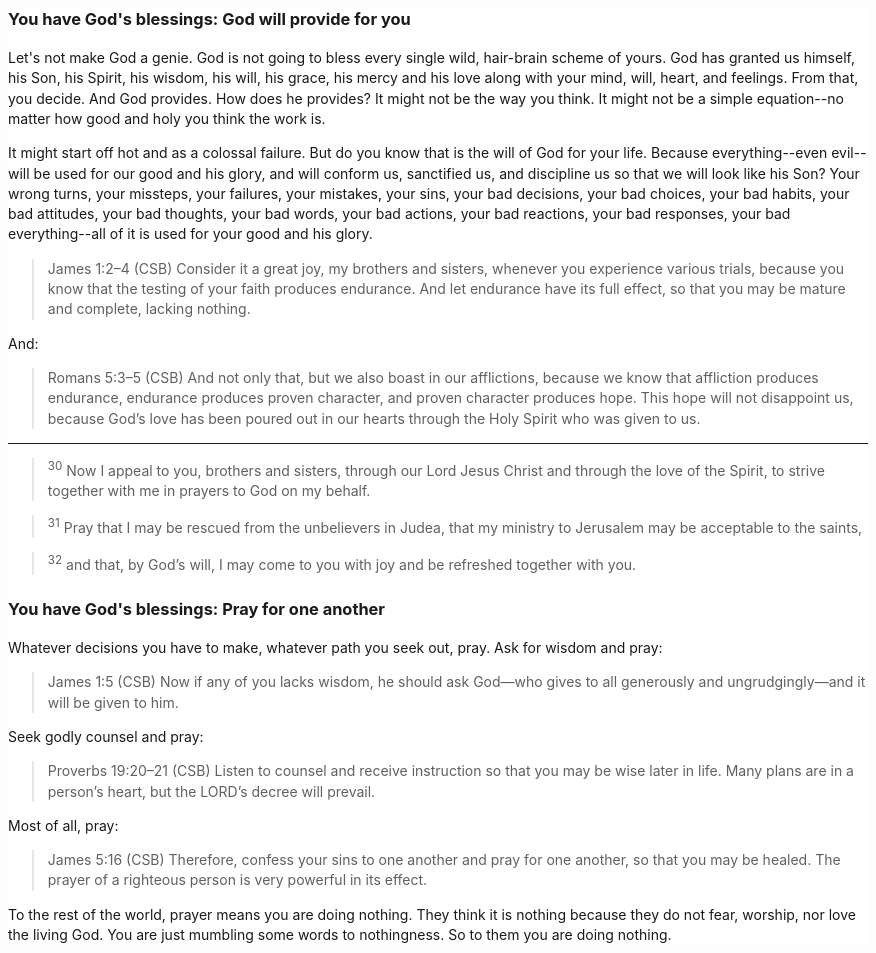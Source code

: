 ### You have God's blessings: God will provide for you

Let's not make God a genie. God is not going to bless every single wild, hair-brain scheme of yours. God has granted us himself, his Son, his Spirit, his wisdom, his will, his grace, his mercy and his love along with your mind, will, heart, and feelings. From that, you decide. And God provides. How does he provides? It might not be the way you think. It might not be a simple equation--no matter how good and holy you think the work is.

It might start off hot and as a colossal failure. But do you know that is the will of God for your life. Because everything--even evil--will be used for our good and his glory, and will conform us, sanctified us, and discipline us so that we will look like his Son? Your wrong turns, your missteps, your failures, your mistakes, your sins, your bad decisions, your bad choices, your bad habits, your bad attitudes, your bad thoughts, your bad words, your bad actions, your bad reactions, your bad responses, your bad everything--all of it is used for your good and his glory.

>James 1:2–4 (CSB) Consider it a great joy, my brothers and sisters, whenever you experience various trials, because you know that the testing of your faith produces endurance. And let endurance have its full effect, so that you may be mature and complete, lacking nothing.

And:

>Romans 5:3–5 (CSB) And not only that, but we also boast in our afflictions, because we know that affliction produces endurance, endurance produces proven character, and proven character produces hope. This hope will not disappoint us, because God’s love has been poured out in our hearts through the Holy Spirit who was given to us.

---

><sup>30</sup> Now I appeal to you, brothers and sisters, through our Lord Jesus Christ and through the love of the Spirit, to strive together with me in prayers to God on my behalf. 

><sup>31</sup> Pray that I may be rescued from the unbelievers in Judea, that my ministry to Jerusalem may be acceptable to the saints, 

><sup>32</sup> and that, by God’s will, I may come to you with joy and be refreshed together with you.

### You have God's blessings: Pray for one another

Whatever decisions you have to make, whatever path you seek out, pray. Ask for wisdom and pray:

>James 1:5 (CSB) Now if any of you lacks wisdom, he should ask God—who gives to all generously and ungrudgingly—and it will be given to him.

Seek godly counsel and pray:

>Proverbs 19:20–21 (CSB) Listen to counsel and receive instruction so that you may be wise later in life. Many plans are in a person’s heart, but the LORD’s decree will prevail.

Most of all, pray:

>James 5:16 (CSB) Therefore, confess your sins to one another and pray for one another, so that you may be healed. The prayer of a righteous person is very powerful in its effect.

To the rest of the world, prayer means you are doing nothing. They think it is nothing because they do not fear, worship, nor love the living God. You are just mumbling some words to nothingness. So to them you are doing nothing.
